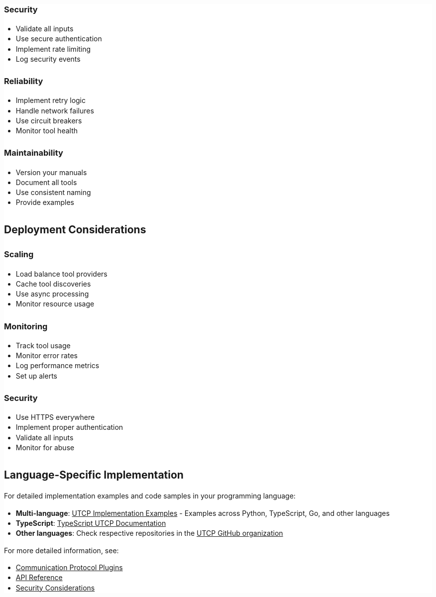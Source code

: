 ### Security
- Validate all inputs
- Use secure authentication
- Implement rate limiting
- Log security events

### Reliability
- Implement retry logic
- Handle network failures
- Use circuit breakers
- Monitor tool health

### Maintainability
- Version your manuals
- Document all tools
- Use consistent naming
- Provide examples

## Deployment Considerations

### Scaling
- Load balance tool providers
- Cache tool discoveries
- Use async processing
- Monitor resource usage

### Monitoring
- Track tool usage
- Monitor error rates
- Log performance metrics
- Set up alerts

### Security
- Use HTTPS everywhere
- Implement proper authentication
- Validate all inputs
- Monitor for abuse

## Language-Specific Implementation

For detailed implementation examples and code samples in your programming language:

- **Multi-language**: [UTCP Implementation Examples](https://github.com/universal-tool-calling-protocol) - Examples across Python, TypeScript, Go, and other languages
- **TypeScript**: [TypeScript UTCP Documentation](https://github.com/universal-tool-calling-protocol/typescript-utcp/tree/main/docs)
- **Other languages**: Check respective repositories in the [UTCP GitHub organization](https://github.com/universal-tool-calling-protocol)

For more detailed information, see:
- [Communication Protocol Plugins](./protocols/index.md)
- [API Reference](./api/index.md)
- [Security Considerations](./security.md)

